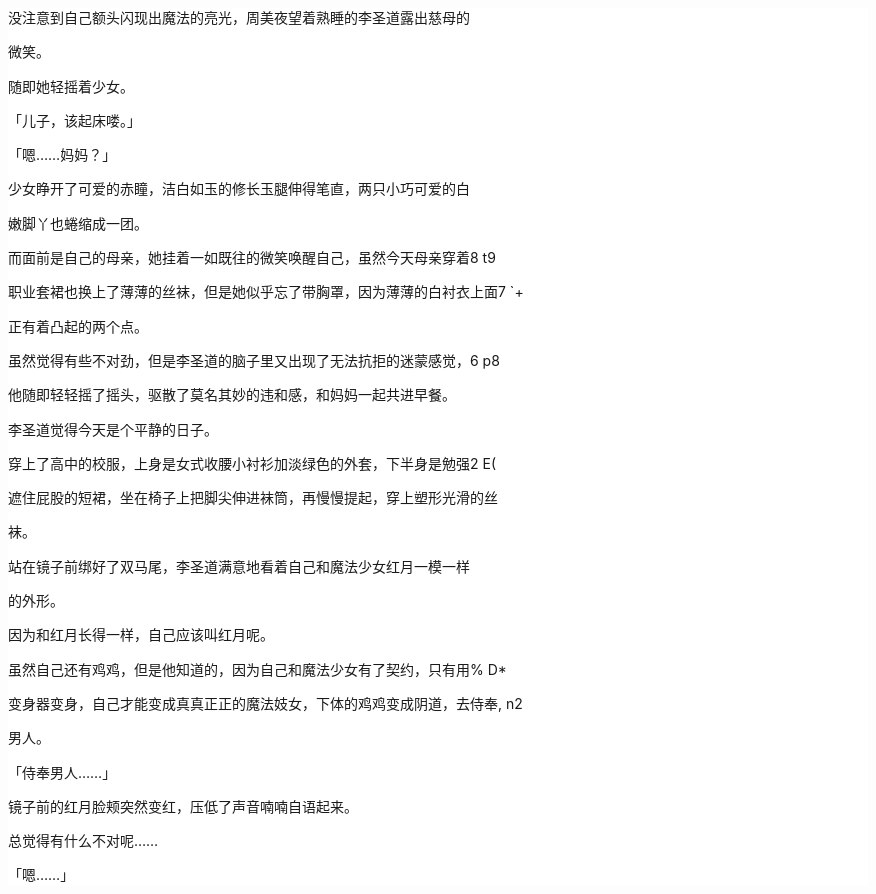 

没注意到自己额头闪现出魔法的亮光，周美夜望着熟睡的李圣道露出慈母的

微笑。



随即她轻摇着少女。

「儿子，该起床喽。」



「嗯……妈妈？」



少女睁开了可爱的赤瞳，洁白如玉的修长玉腿伸得笔直，两只小巧可爱的白

嫩脚丫也蜷缩成一团。

而面前是自己的母亲，她挂着一如既往的微笑唤醒自己，虽然今天母亲穿着8   t9

职业套裙也换上了薄薄的丝袜，但是她似乎忘了带胸罩，因为薄薄的白衬衣上面7   `+

正有着凸起的两个点。



虽然觉得有些不对劲，但是李圣道的脑子里又出现了无法抗拒的迷蒙感觉，6   p8

他随即轻轻摇了摇头，驱散了莫名其妙的违和感，和妈妈一起共进早餐。



李圣道觉得今天是个平静的日子。



穿上了高中的校服，上身是女式收腰小衬衫加淡绿色的外套，下半身是勉强2   E(

遮住屁股的短裙，坐在椅子上把脚尖伸进袜筒，再慢慢提起，穿上塑形光滑的丝

袜。

站在镜子前绑好了双马尾，李圣道满意地看着自己和魔法少女红月一模一样

的外形。

因为和红月长得一样，自己应该叫红月呢。



虽然自己还有鸡鸡，但是他知道的，因为自己和魔法少女有了契约，只有用%   D*

变身器变身，自己才能变成真真正正的魔法妓女，下体的鸡鸡变成阴道，去侍奉,   n2

男人。



「侍奉男人……」



镜子前的红月脸颊突然变红，压低了声音喃喃自语起来。

总觉得有什么不对呢……

「嗯……」
